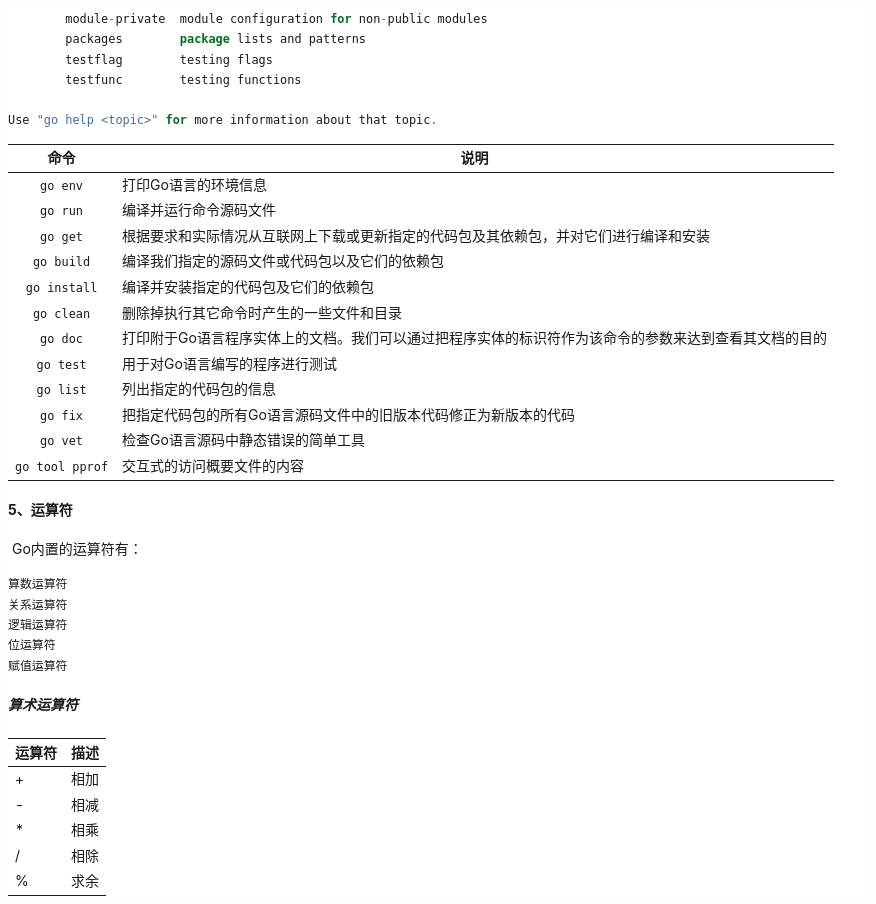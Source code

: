 ```go
        module-private  module configuration for non-public modules
        packages        package lists and patterns
        testflag        testing flags
        testfunc        testing functions

Use "go help <topic>" for more information about that topic.
```

|      命令       | 说明                                                         |
| :-------------: | ------------------------------------------------------------ |
|    `go env`     | 打印Go语言的环境信息                                         |
|    `go run`     | 编译并运行命令源码文件                                       |
|    `go get`     | 根据要求和实际情况从互联网上下载或更新指定的代码包及其依赖包，并对它们进行编译和安装 |
|   `go build`    | 编译我们指定的源码文件或代码包以及它们的依赖包               |
|  `go install`   | 编译并安装指定的代码包及它们的依赖包                         |
|   `go clean`    | 删除掉执行其它命令时产生的一些文件和目录                     |
|    `go doc`     | 打印附于Go语言程序实体上的文档。我们可以通过把程序实体的标识符作为该命令的参数来达到查看其文档的目的 |
|    `go test`    | 用于对Go语言编写的程序进行测试                               |
|    `go list`    | 列出指定的代码包的信息                                       |
|    `go fix`     | 把指定代码包的所有Go语言源码文件中的旧版本代码修正为新版本的代码 |
|    `go vet`     | 检查Go语言源码中静态错误的简单工具                           |
| `go tool pprof` | 交互式的访问概要文件的内容                                   |

#### 5、运算符

​	Go内置的运算符有：

```go
算数运算符
关系运算符
逻辑运算符
位运算符
赋值运算符
```

##### 算术运算符

| 运算符 | 描述 |
| ------ | ---- |
| +      | 相加 |
| -      | 相减 |
| *      | 相乘 |
| /      | 相除 |
| %      | 求余 |
